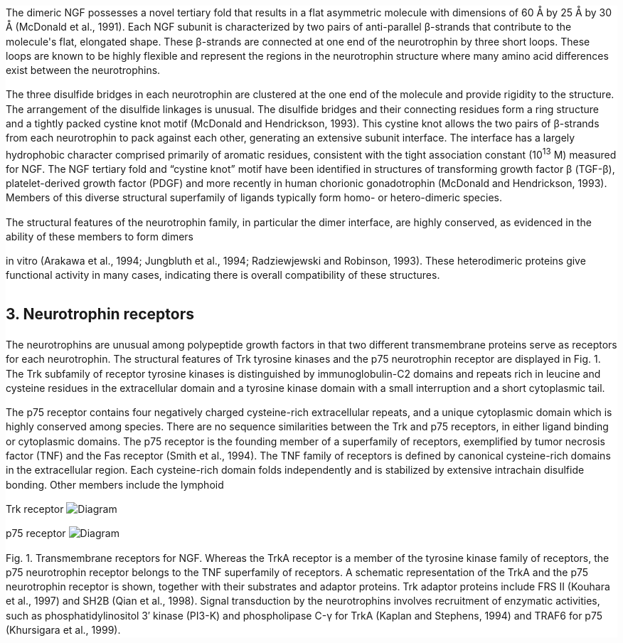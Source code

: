 The dimeric NGF possesses a novel tertiary fold that results in a flat asymmetric molecule with dimensions of 60 Å by 25 Å by 30 Å (McDonald et al., 1991). Each NGF subunit is characterized by two pairs of anti-parallel β-strands that contribute to the molecule's flat, elongated shape. These β-strands are connected at one end of the neurotrophin by three short loops. These loops are known to be highly flexible and represent the regions in the neurotrophin structure where many amino acid differences exist between the neurotrophins.

The three disulfide bridges in each neurotrophin are clustered at the one end of the molecule and provide rigidity to the structure. The arrangement of the disulfide linkages is unusual. The disulfide bridges and their connecting residues form a ring structure and a tightly packed cystine knot motif (McDonald and Hendrickson, 1993). This cystine knot allows the two pairs of β-strands from each neurotrophin to pack against each other, generating an extensive subunit interface. The interface has a largely hydrophobic character comprised primarily of aromatic residues, consistent with the tight association constant (10<sup>13</sup> M) measured for NGF. The NGF tertiary fold and “cystine knot” motif have been identified in structures of transforming growth factor β (TGF-β), platelet-derived growth factor (PDGF) and more recently in human chorionic gonadotrophin (McDonald and Hendrickson, 1993). Members of this diverse structural superfamily of ligands typically form homo- or hetero-dimeric species.

The structural features of the neurotrophin family, in particular the dimer interface, are highly conserved, as evidenced in the ability of these members to form dimers

in vitro (Arakawa et al., 1994; Jungbluth et al., 1994; Radziewjewski and Robinson, 1993). These heterodimeric proteins give functional activity in many cases, indicating there is overall compatibility of these structures.

## 3. Neurotrophin receptors

The neurotrophins are unusual among polypeptide growth factors in that two different transmembrane proteins serve as receptors for each neurotrophin. The structural features of Trk tyrosine kinases and the p75 neurotrophin receptor are displayed in Fig. 1. The Trk subfamily of receptor tyrosine kinases is distinguished by immunoglobulin-C2 domains and repeats rich in leucine and cysteine residues in the extracellular domain and a tyrosine kinase domain with a small interruption and a short cytoplasmic tail.

The p75 receptor contains four negatively charged cysteine-rich extracellular repeats, and a unique cytoplasmic domain which is highly conserved among species. There are no sequence similarities between the Trk and p75 receptors, in either ligand binding or cytoplasmic domains. The p75 receptor is the founding member of a superfamily of receptors, exemplified by tumor necrosis factor (TNF) and the Fas receptor (Smith et al., 1994). The TNF family of receptors is defined by canonical cysteine-rich domains in the extracellular region. Each cysteine-rich domain folds independently and is stabilized by extensive intrachain disulfide bonding. Other members include the lymphoid

Trk receptor
![Diagram](attachment:trk_receptor_diagram.png)

p75 receptor
![Diagram](attachment:p75_receptor_diagram.png)

Fig. 1. Transmembrane receptors for NGF. Whereas the TrkA receptor is a member of the tyrosine kinase family of receptors, the p75 neurotrophin receptor belongs to the TNF superfamily of receptors. A schematic representation of the TrkA and the p75 neurotrophin receptor is shown, together with their substrates and adaptor proteins. Trk adaptor proteins include FRS II (Kouhara et al., 1997) and SH2B (Qian et al., 1998). Signal transduction by the neurotrophins involves recruitment of enzymatic activities, such as phosphatidylinositol 3′ kinase (PI3-K) and phospholipase C-γ for TrkA (Kaplan and Stephens, 1994) and TRAF6 for p75 (Khursigara et al., 1999).
